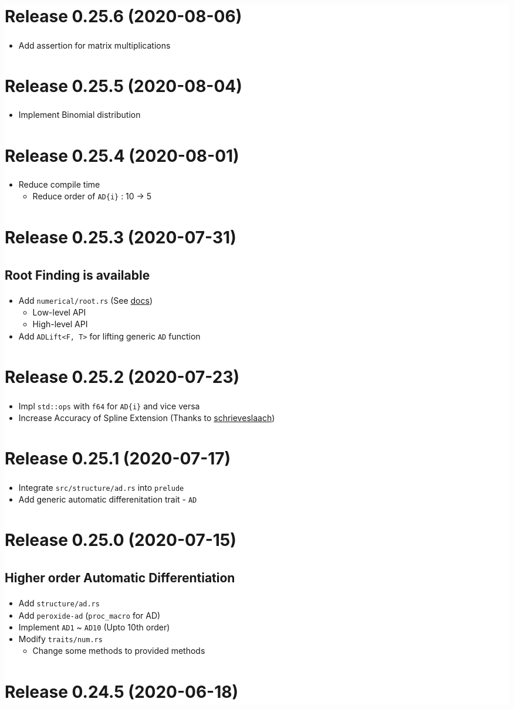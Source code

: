 # Release 0.25.6 (2020-08-06)

* Add assertion for matrix multiplications

# Release 0.25.5 (2020-08-04)

* Implement Binomial distribution

# Release 0.25.4 (2020-08-01)

* Reduce compile time
    * Reduce order of `AD{i}` : 10 -> 5

# Release 0.25.3 (2020-07-31)

## Root Finding is available

* Add `numerical/root.rs` (See [docs](https://peroxide.surge.sh))
    * Low-level API
    * High-level API
* Add `ADLift<F, T>` for lifting generic `AD` function

# Release 0.25.2 (2020-07-23)

* Impl `std::ops` with `f64` for `AD{i}` and vice versa
* Increase Accuracy of Spline Extension (Thanks to [schrieveslaach](https://github.com/schrieveslaach))

# Release 0.25.1 (2020-07-17)

* Integrate `src/structure/ad.rs` into `prelude`
* Add generic automatic differenitation trait - `AD`

# Release 0.25.0 (2020-07-15)

## Higher order Automatic Differentiation

* Add `structure/ad.rs`
* Add `peroxide-ad` (`proc_macro` for AD)
* Implement `AD1` ~ `AD10` (Upto 10th order)
* Modify `traits/num.rs`
    * Change some methods to provided methods

# Release 0.24.5 (2020-06-18)

